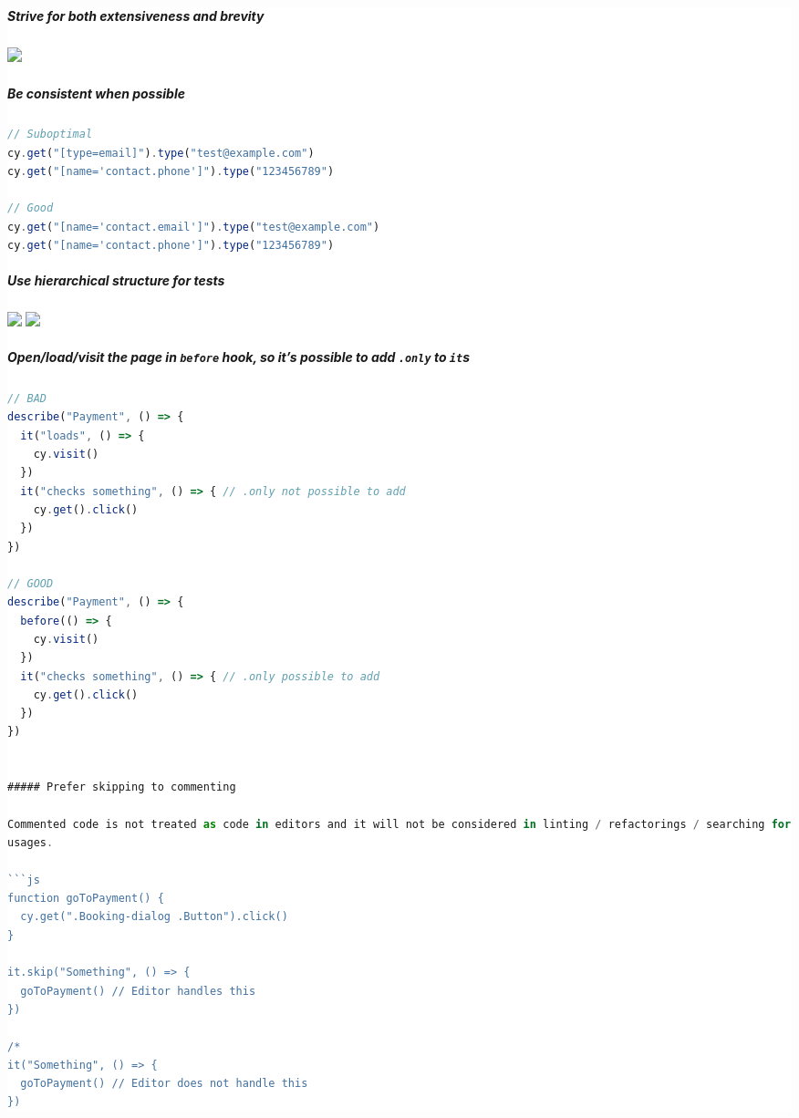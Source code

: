 ##### Strive for both extensiveness and brevity

![](https://d2mxuefqeaa7sj.cloudfront.net/s_7F57A7A8D35FC5303BAC42EE7925F708AE045380DF4F28A8656DA8AF91080EA4_1539180263216_image.png)

##### Be consistent when possible

```js
// Suboptimal
cy.get("[type=email]").type("test@example.com")
cy.get("[name='contact.phone']").type("123456789")

// Good
cy.get("[name='contact.email']").type("test@example.com")
cy.get("[name='contact.phone']").type("123456789")
```

##### Use hierarchical structure for tests

![](https://d2mxuefqeaa7sj.cloudfront.net/s_7F57A7A8D35FC5303BAC42EE7925F708AE045380DF4F28A8656DA8AF91080EA4_1539243462974_image.png)
![](https://d2mxuefqeaa7sj.cloudfront.net/s_7F57A7A8D35FC5303BAC42EE7925F708AE045380DF4F28A8656DA8AF91080EA4_1539244176381_image.png)

##### Open/load/visit the page in `before` hook, so it’s possible to add `.only` to `it`s

```js
// BAD
describe("Payment", () => {
  it("loads", () => {
    cy.visit()
  })
  it("checks something", () => { // .only not possible to add
    cy.get().click()
  })
})

// GOOD
describe("Payment", () => {
  before(() => {
    cy.visit()
  })
  it("checks something", () => { // .only possible to add
    cy.get().click()
  })
})


##### Prefer skipping to commenting

Commented code is not treated as code in editors and it will not be considered in linting / refactorings / searching for usages.

```js
function goToPayment() {
  cy.get(".Booking-dialog .Button").click()
}

it.skip("Something", () => {
  goToPayment() // Editor handles this
})

/*
it("Something", () => {
  goToPayment() // Editor does not handle this
})
```